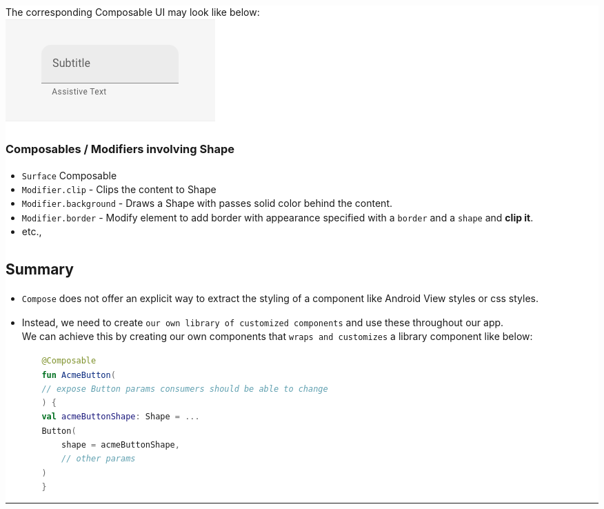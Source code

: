    The corresponding Composable UI may look like below:  
    ![TextField with Overriden Corner shapes][theme_shape_override]


###  Composables / Modifiers involving Shape

- `Surface` Composable
- `Modifier.clip` - Clips the content to Shape
- `Modifier.background` - Draws a Shape with passes solid color behind the content.
- `Modifier.border` - Modify element to add border with appearance specified with a `border` and a `shape` and **clip it**.
- etc., 


## Summary

- `Compose` does not offer an explicit way to extract the styling of a component like Android View styles or css styles.  

- Instead, we need to create `our own library of customized components` and use these throughout our app.  
We can achieve this by  creating our own components that `wraps and customizes` a library component like below: 
    ```kotlin
        @Composable
        fun AcmeButton(
        // expose Button params consumers should be able to change
        ) {
        val acmeButtonShape: Shape = ...
        Button(
            shape = acmeButtonShape,
            // other params
        )
        }
    ```

----

[contentColorOf]: https://developer.android.com/reference/kotlin/androidx/compose/material/package-summary#contentColorFor(androidx.compose.ui.graphics.Color)
  
[LocalContentColor]: https://developer.android.com/reference/kotlin/androidx/compose/material/package-summary#LocalContentColor()

[CompositionLocal]: https://developer.android.com/reference/kotlin/androidx/compose/runtime/CompositionLocal

[theme_shape_override]: art/theme_shape_override.png